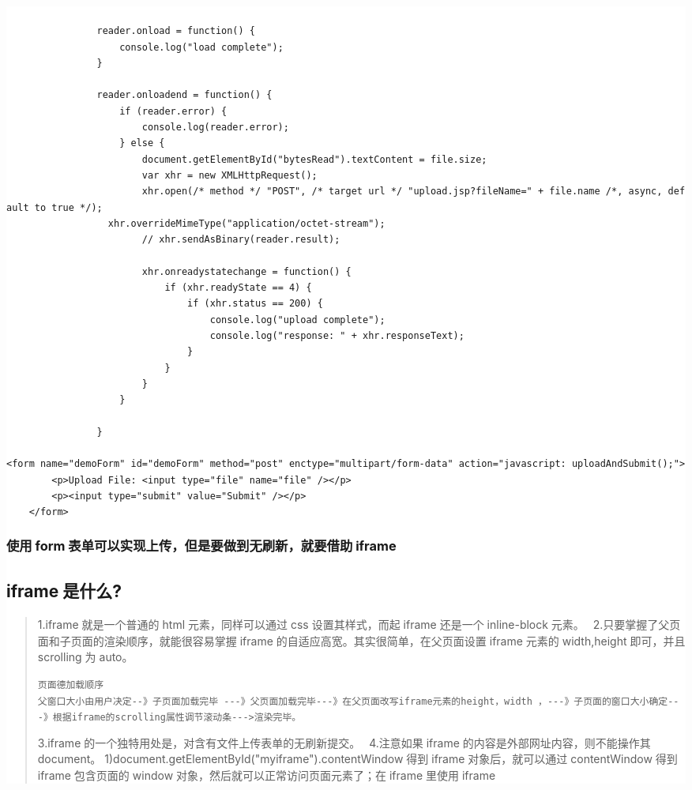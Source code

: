 ```

				reader.onload = function() {
					console.log("load complete");
				}

				reader.onloadend = function() {
					if (reader.error) {
						console.log(reader.error);
					} else {
						document.getElementById("bytesRead").textContent = file.size;
						var xhr = new XMLHttpRequest();
						xhr.open(/* method */ "POST", /* target url */ "upload.jsp?fileName=" + file.name /*, async, default to true */);
                  xhr.overrideMimeType("application/octet-stream");
						// xhr.sendAsBinary(reader.result);

						xhr.onreadystatechange = function() {
							if (xhr.readyState == 4) {
								if (xhr.status == 200) {
									console.log("upload complete");
									console.log("response: " + xhr.responseText);
								}
							}
						}
					}

				}

<form name="demoForm" id="demoForm" method="post" enctype="multipart/form-data" action="javascript: uploadAndSubmit();">
		<p>Upload File: <input type="file" name="file" /></p>
		<p><input type="submit" value="Submit" /></p>
	</form>
```

### 使用 form 表单可以实现上传，但是要做到无刷新，就要借助 iframe

## iframe 是什么?

> 1.iframe 就是一个普通的 html 元素，同样可以通过 css 设置其样式，而起 iframe 还是一个 inline-block 元素。　 2.只要掌握了父页面和子页面的渲染顺序，就能很容易掌握 iframe 的自适应高宽。其实很简单，在父页面设置 iframe 元素的 width,height 即可，并且 scrolling 为 auto。
>
> ```
> 页面德加载顺序
> 父窗口大小由用户决定--》子页面加载完毕 ---》父页面加载完毕---》在父页面改写iframe元素的height，width ，---》子页面的窗口大小确定---》根据iframe的scrolling属性调节滚动条--->渲染完毕。
> ```
>
> 3.iframe 的一个独特用处是，对含有文件上传表单的无刷新提交。　 4.注意如果 iframe 的内容是外部网址内容，则不能操作其 document。
> 1)document.getElementById("myiframe").contentWindow 得到 iframe 对象后，就可以通过 contentWindow 得到 iframe 包含页面的 window 对象，然后就可以正常访问页面元素了；在 iframe 里使用 iframe
